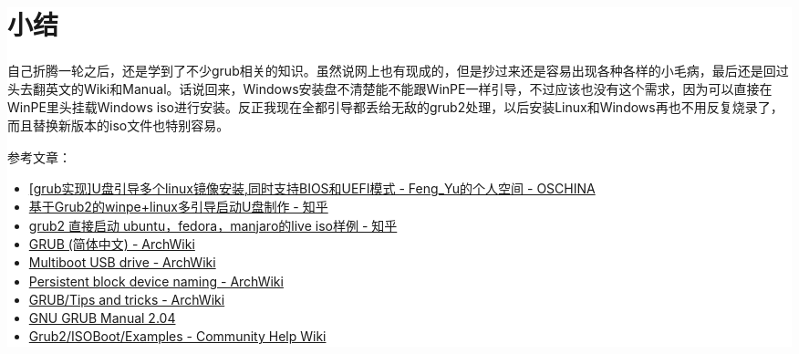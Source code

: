 # 小结

自己折腾一轮之后，还是学到了不少grub相关的知识。虽然说网上也有现成的，但是抄过来还是容易出现各种各样的小毛病，最后还是回过头去翻英文的Wiki和Manual。话说回来，Windows安装盘不清楚能不能跟WinPE一样引导，不过应该也没有这个需求，因为可以直接在WinPE里头挂载Windows iso进行安装。反正我现在全都引导都丢给无敌的grub2处理，以后安装Linux和Windows再也不用反复烧录了，而且替换新版本的iso文件也特别容易。

参考文章：
* [[grub实现]U盘引导多个linux镜像安装,同时支持BIOS和UEFI模式 - Feng_Yu的个人空间 - OSCHINA](https://my.oschina.net/abcfy2/blog/491140)
* [基于Grub2的winpe+linux多引导启动U盘制作 - 知乎](https://zhuanlan.zhihu.com/p/74574207)
* [grub2 直接启动 ubuntu，fedora，manjaro的live iso样例 - 知乎](https://zhuanlan.zhihu.com/p/36467236)
* [GRUB (简体中文) - ArchWiki](https://wiki.archlinux.org/index.php/GRUB_(%E7%AE%80%E4%BD%93%E4%B8%AD%E6%96%87))
* [Multiboot USB drive - ArchWiki](https://wiki.archlinux.org/index.php/Multiboot_USB_drive)
* [Persistent block device naming - ArchWiki](https://wiki.archlinux.org/index.php/Persistent_block_device_naming#by-uuid)
* [GRUB/Tips and tricks - ArchWiki](https://wiki.archlinux.org/index.php/GRUB/Tips_and_tricks)
* [GNU GRUB Manual 2.04](https://www.gnu.org/software/grub/manual/grub/grub.html)
* [Grub2/ISOBoot/Examples - Community Help Wiki](https://help.ubuntu.com/community/Grub2/ISOBoot/Examples)